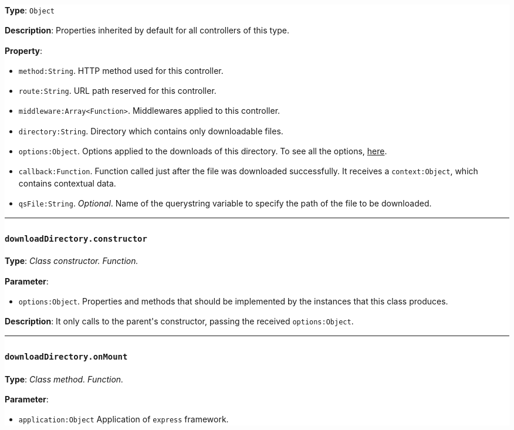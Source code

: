 **Type**:  `Object`


**Description**:  Properties inherited by default for all controllers of this type.


**Property**:  


 - `method:String`. HTTP method used for this controller.


 - `route:String`. URL path reserved for this controller.


 - `middleware:Array<Function>`. Middlewares applied to this controller.


 - `directory:String`. Directory which contains only downloadable files.


 - `options:Object`. Options applied to the downloads of this directory. To see all the options, [here](https://expressjs.com/en/api.html#res.sendFile).


 - `callback:Function`. Function called just after the file was downloaded successfully. It receives a `context:Object`, which contains contextual data.


 - `qsFile:String`. *Optional*. Name of the querystring variable to specify the path of the file to be downloaded.




----------------

### `downloadDirectory.constructor`


**Type**:  *Class constructor. Function.*


**Parameter**: 


 - `options:Object`. Properties and methods that should be implemented by the instances that this class produces.


**Description**:  It only calls to the parent's constructor, passing the received `options:Object`.




----------------------

### `downloadDirectory.onMount`


**Type**:  *Class method. Function.*


**Parameter**: 


 - `application:Object` Application of `express` framework.

